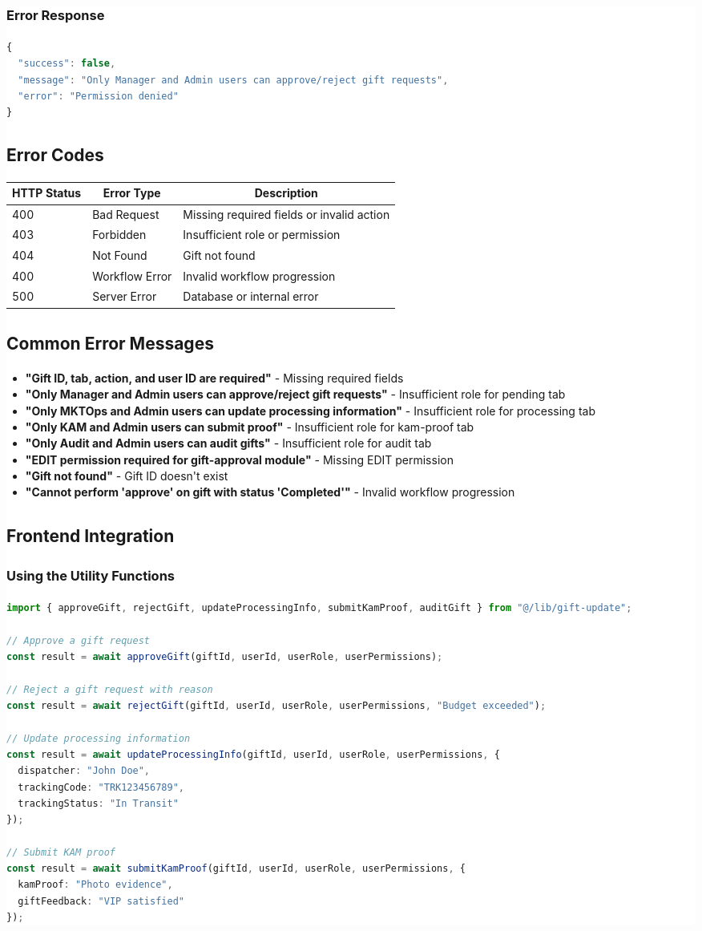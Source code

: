 ### Error Response

```typescript
{
  "success": false,
  "message": "Only Manager and Admin users can approve/reject gift requests",
  "error": "Permission denied"
}
```

## Error Codes

| HTTP Status | Error Type | Description |
|-------------|------------|-------------|
| 400 | Bad Request | Missing required fields or invalid action |
| 403 | Forbidden | Insufficient role or permission |
| 404 | Not Found | Gift not found |
| 400 | Workflow Error | Invalid workflow progression |
| 500 | Server Error | Database or internal error |

## Common Error Messages

- **"Gift ID, tab, action, and user ID are required"** - Missing required fields
- **"Only Manager and Admin users can approve/reject gift requests"** - Insufficient role for pending tab
- **"Only MKTOps and Admin users can update processing information"** - Insufficient role for processing tab
- **"Only KAM and Admin users can submit proof"** - Insufficient role for kam-proof tab
- **"Only Audit and Admin users can audit gifts"** - Insufficient role for audit tab
- **"EDIT permission required for gift-approval module"** - Missing EDIT permission
- **"Gift not found"** - Gift ID doesn't exist
- **"Cannot perform 'approve' on gift with status 'Completed'"** - Invalid workflow progression

## Frontend Integration

### Using the Utility Functions

```typescript
import { approveGift, rejectGift, updateProcessingInfo, submitKamProof, auditGift } from "@/lib/gift-update";

// Approve a gift request
const result = await approveGift(giftId, userId, userRole, userPermissions);

// Reject a gift request with reason
const result = await rejectGift(giftId, userId, userRole, userPermissions, "Budget exceeded");

// Update processing information
const result = await updateProcessingInfo(giftId, userId, userRole, userPermissions, {
  dispatcher: "John Doe",
  trackingCode: "TRK123456789",
  trackingStatus: "In Transit"
});

// Submit KAM proof
const result = await submitKamProof(giftId, userId, userRole, userPermissions, {
  kamProof: "Photo evidence",
  giftFeedback: "VIP satisfied"
});

```